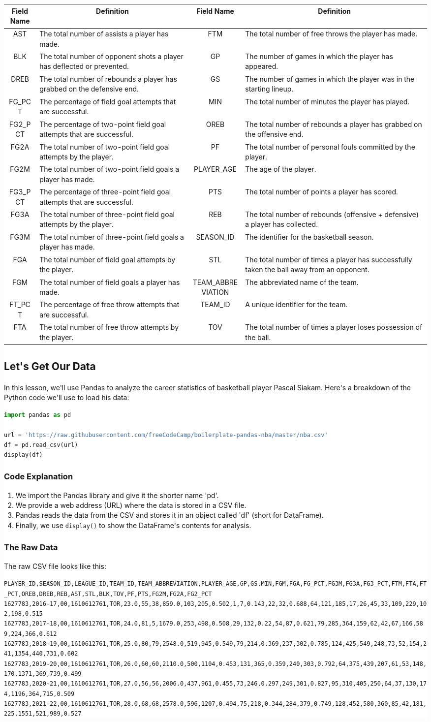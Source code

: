 | Field Name | Definition | Field Name | Definition |
|:---:|---|:---:|---|
| AST | The total number of assists a player has made. | FTM | The total number of free throws the player has made. |
| BLK | The total number of opponent shots a player has deflected or prevented. | GP | The number of games in which the player has appeared. |
| DREB | The total number of rebounds a player has grabbed on the defensive end. | GS | The number of games in which the player was in the starting lineup. |
| FG_PCT | The percentage of field goal attempts that are successful. | MIN | The total number of minutes the player has played. |
| FG2_PCT | The percentage of two-point field goal attempts that are successful. | OREB | The total number of rebounds a player has grabbed on the offensive end. |
| FG2A | The total number of two-point field goal attempts by the player. | PF | The total number of personal fouls committed by the player. |
| FG2M | The total number of two-point field goals a player has made. | PLAYER_AGE | The age of the player. |
| FG3_PCT | The percentage of three-point field goal attempts that are successful. | PTS | The total number of points a player has scored. |
| FG3A | The total number of three-point field goal attempts by the player. | REB | The total number of rebounds (offensive + defensive) a player has collected. |
| FG3M | The total number of three-point field goals a player has made. | SEASON_ID | The identifier for the basketball season. |
| FGA | The total number of field goal attempts by the player. | STL | The total number of times a player has successfully taken the ball away from an opponent. |
| FGM | The total number of field goals a player has made. | TEAM_ABBREVIATION | The abbreviated name of the team. |
| FT_PCT | The percentage of free throw attempts that are successful. | TEAM_ID | A unique identifier for the team. |
| FTA | The total number of free throw attempts by the player. | TOV | The total number of times a player loses possession of the ball. |

## Let's Get Our Data

In this lesson, we'll use Pandas to analyze the career statistics of basketball player Pascal Siakam. Here's a breakdown of the Python code we'll use to load his data:

```Python
import pandas as pd

url = 'https://raw.githubusercontent.com/freeCodeCamp/boilerplate-pandas-nba/master/nba.csv'
df = pd.read_csv(url)
display(df) 
```

### Code Explanation

1. We import the Pandas library and give it the shorter name 'pd'.
2. We provide a web address (URL) where the data is stored in a CSV file.
3. Pandas reads the data from the CSV and stores it in an object called 'df' (short for DataFrame).
4. Finally, we use `display()` to show the DataFrame's contents for analysis.

### The Raw Data

The raw CSV file looks like this:

```
PLAYER_ID,SEASON_ID,LEAGUE_ID,TEAM_ID,TEAM_ABBREVIATION,PLAYER_AGE,GP,GS,MIN,FGM,FGA,FG_PCT,FG3M,FG3A,FG3_PCT,FTM,FTA,FT_PCT,OREB,DREB,REB,AST,STL,BLK,TOV,PF,PTS,FG2M,FG2A,FG2_PCT
1627783,2016-17,00,1610612761,TOR,23.0,55,38,859.0,103,205,0.502,1,7,0.143,22,32,0.688,64,121,185,17,26,45,33,109,229,102,198,0.515
1627783,2017-18,00,1610612761,TOR,24.0,81,5,1679.0,253,498,0.508,29,132,0.22,54,87,0.621,79,285,364,159,62,42,67,166,589,224,366,0.612
1627783,2018-19,00,1610612761,TOR,25.0,80,79,2548.0,519,945,0.549,79,214,0.369,237,302,0.785,124,425,549,248,73,52,154,241,1354,440,731,0.602
1627783,2019-20,00,1610612761,TOR,26.0,60,60,2110.0,500,1104,0.453,131,365,0.359,240,303,0.792,64,375,439,207,61,53,148,170,1371,369,739,0.499
1627783,2020-21,00,1610612761,TOR,27.0,56,56,2006.0,437,961,0.455,73,246,0.297,249,301,0.827,95,310,405,250,64,37,130,174,1196,364,715,0.509
1627783,2021-22,00,1610612761,TOR,28.0,68,68,2578.0,596,1207,0.494,75,218,0.344,284,379,0.749,128,452,580,360,85,42,181,225,1551,521,989,0.527
```